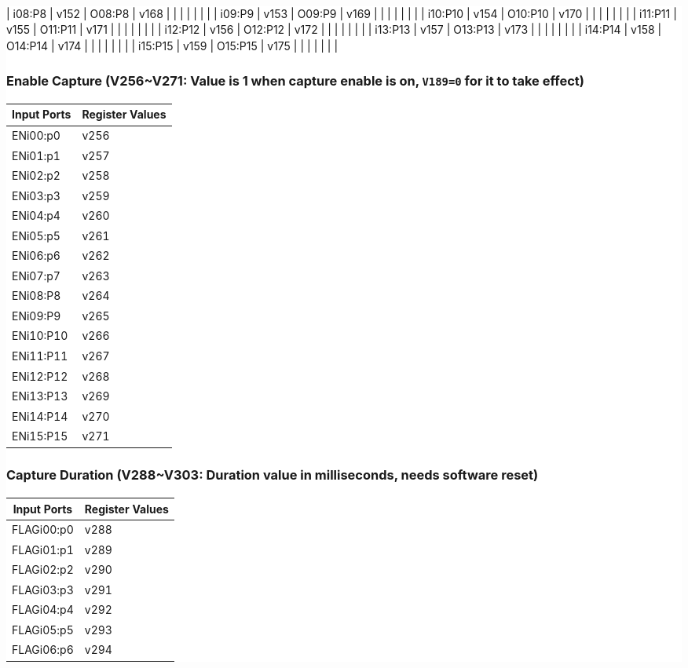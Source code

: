 | i08:P8      | v152            | O08:P8       | v168            |                |                 |                |                 |                |                 |
| i09:P9      | v153            | O09:P9       | v169            |                |                 |                |                 |                |                 |
| i10:P10     | v154            | O10:P10      | v170            |                |                 |                |                 |                |                 |
| i11:P11     | v155            | O11:P11      | v171            |                |                 |                |                 |                |                 |
| i12:P12     | v156            | O12:P12      | v172            |                |                 |                |                 |                |                 |
| i13:P13     | v157            | O13:P13      | v173            |                |                 |                |                 |                |                 |
| i14:P14     | v158            | O14:P14      | v174            |                |                 |                |                 |                |                 |
| i15:P15     | v159            | O15:P15      | v175            |                |                 |                |                 |                |                 |


### Enable Capture (V256~V271: Value is 1 when capture enable is on, `V189=0` for it to take effect)
| Input Ports | Register Values |
|-------------|-----------------|
| ENi00:p0    | v256            |
| ENi01:p1    | v257            |
| ENi02:p2    | v258            |
| ENi03:p3    | v259            |
| ENi04:p4    | v260            |
| ENi05:p5    | v261            |
| ENi06:p6    | v262            |
| ENi07:p7    | v263            |
| ENi08:P8    | v264            |
| ENi09:P9    | v265            |
| ENi10:P10   | v266            |
| ENi11:P11   | v267            |
| ENi12:P12   | v268            |
| ENi13:P13   | v269            |
| ENi14:P14   | v270            |
| ENi15:P15   | v271            |

### Capture Duration (V288~V303: Duration value in milliseconds, needs software reset)
| Input Ports | Register Values |
|-------------|-----------------|
| FLAGi00:p0  | v288            |
| FLAGi01:p1  | v289            |
| FLAGi02:p2  | v290            |
| FLAGi03:p3  | v291            |
| FLAGi04:p4  | v292            |
| FLAGi05:p5  | v293            |
| FLAGi06:p6  | v294            |
